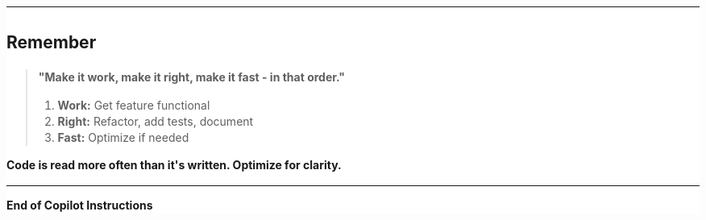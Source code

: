 
---

## Remember

> **"Make it work, make it right, make it fast - in that order."**
> 
> 1. **Work:** Get feature functional
> 2. **Right:** Refactor, add tests, document
> 3. **Fast:** Optimize if needed

**Code is read more often than it's written. Optimize for clarity.**

---

**End of Copilot Instructions**
